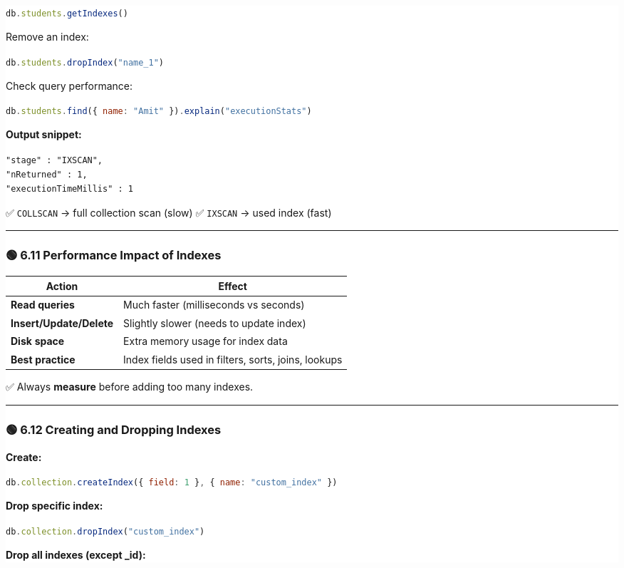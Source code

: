 ```js
db.students.getIndexes()
```

Remove an index:

```js
db.students.dropIndex("name_1")
```

Check query performance:

```js
db.students.find({ name: "Amit" }).explain("executionStats")
```

**Output snippet:**

```
"stage" : "IXSCAN",
"nReturned" : 1,
"executionTimeMillis" : 1
```

✅ `COLLSCAN` → full collection scan (slow)
✅ `IXSCAN` → used index (fast)

---

### 🟢 6.11 Performance Impact of Indexes

| Action                   | Effect                                              |
| ------------------------ | --------------------------------------------------- |
| **Read queries**         | Much faster (milliseconds vs seconds)               |
| **Insert/Update/Delete** | Slightly slower (needs to update index)             |
| **Disk space**           | Extra memory usage for index data                   |
| **Best practice**        | Index fields used in filters, sorts, joins, lookups |

✅ Always **measure** before adding too many indexes.

---

### 🟢 6.12 Creating and Dropping Indexes

**Create:**

```js
db.collection.createIndex({ field: 1 }, { name: "custom_index" })
```

**Drop specific index:**

```js
db.collection.dropIndex("custom_index")
```

**Drop all indexes (except _id):**
